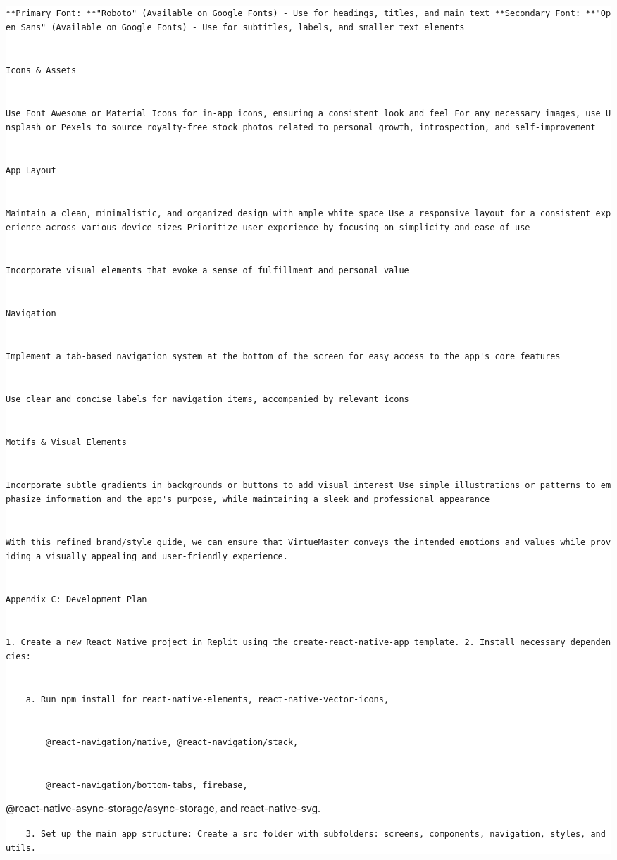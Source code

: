 
    **Primary Font: **"Roboto" (Available on Google Fonts) - Use for headings, titles, and main text **Secondary Font: **"Open Sans" (Available on Google Fonts) - Use for subtitles, labels, and smaller text elements 


    Icons & Assets 


    Use Font Awesome or Material Icons for in-app icons, ensuring a consistent look and feel For any necessary images, use Unsplash or Pexels to source royalty-free stock photos related to personal growth, introspection, and self-improvement 


    App Layout 


    Maintain a clean, minimalistic, and organized design with ample white space Use a responsive layout for a consistent experience across various device sizes Prioritize user experience by focusing on simplicity and ease of use 


    Incorporate visual elements that evoke a sense of fulfillment and personal value


    Navigation 


    Implement a tab-based navigation system at the bottom of the screen for easy access to the app's core features 


    Use clear and concise labels for navigation items, accompanied by relevant icons 


    Motifs & Visual Elements 


    Incorporate subtle gradients in backgrounds or buttons to add visual interest Use simple illustrations or patterns to emphasize information and the app's purpose, while maintaining a sleek and professional appearance 


    With this refined brand/style guide, we can ensure that VirtueMaster conveys the intended emotions and values while providing a visually appealing and user-friendly experience. 


    Appendix C: Development Plan 


    1. Create a new React Native project in Replit using the create-react-native-app template. 2. Install necessary dependencies: 


        a. Run npm install for react-native-elements, react-native-vector-icons, 


            @react-navigation/native, @react-navigation/stack, 


            @react-navigation/bottom-tabs, firebase, 

@react-native-async-storage/async-storage, and react-native-svg. 


        3. Set up the main app structure: Create a src folder with subfolders: screens, components, navigation, styles, and utils. 
